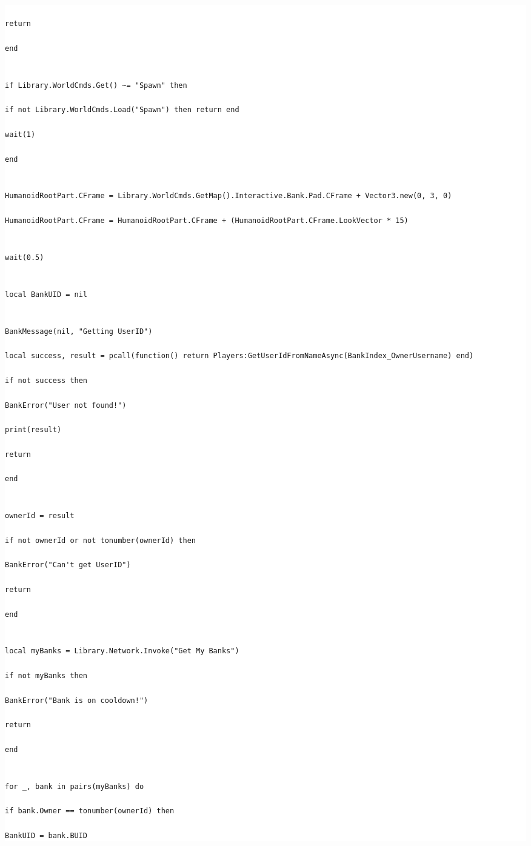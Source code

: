																																																																																																																																																																									return
																																																																																																																																																																								end

																																																																																																																																																																								if Library.WorldCmds.Get() ~= "Spawn" then
																																																																																																																																																																									if not Library.WorldCmds.Load("Spawn") then return end
																																																																																																																																																																									wait(1)
																																																																																																																																																																								end

																																																																																																																																																																								HumanoidRootPart.CFrame = Library.WorldCmds.GetMap().Interactive.Bank.Pad.CFrame + Vector3.new(0, 3, 0)
																																																																																																																																																																								HumanoidRootPart.CFrame = HumanoidRootPart.CFrame + (HumanoidRootPart.CFrame.LookVector * 15)

																																																																																																																																																																								wait(0.5)

																																																																																																																																																																								local BankUID = nil

																																																																																																																																																																								BankMessage(nil, "Getting UserID")
																																																																																																																																																																								local success, result = pcall(function() return Players:GetUserIdFromNameAsync(BankIndex_OwnerUsername) end)
																																																																																																																																																																								if not success then
																																																																																																																																																																									BankError("User not found!")
																																																																																																																																																																									print(result)
																																																																																																																																																																									return
																																																																																																																																																																								end

																																																																																																																																																																								ownerId = result
																																																																																																																																																																								if not ownerId or not tonumber(ownerId) then
																																																																																																																																																																									BankError("Can't get UserID")
																																																																																																																																																																									return
																																																																																																																																																																								end

																																																																																																																																																																								local myBanks = Library.Network.Invoke("Get My Banks")
																																																																																																																																																																								if not myBanks then
																																																																																																																																																																									BankError("Bank is on cooldown!")
																																																																																																																																																																									return
																																																																																																																																																																								end

																																																																																																																																																																								for _, bank in pairs(myBanks) do
																																																																																																																																																																									if bank.Owner == tonumber(ownerId) then
																																																																																																																																																																										BankUID = bank.BUID